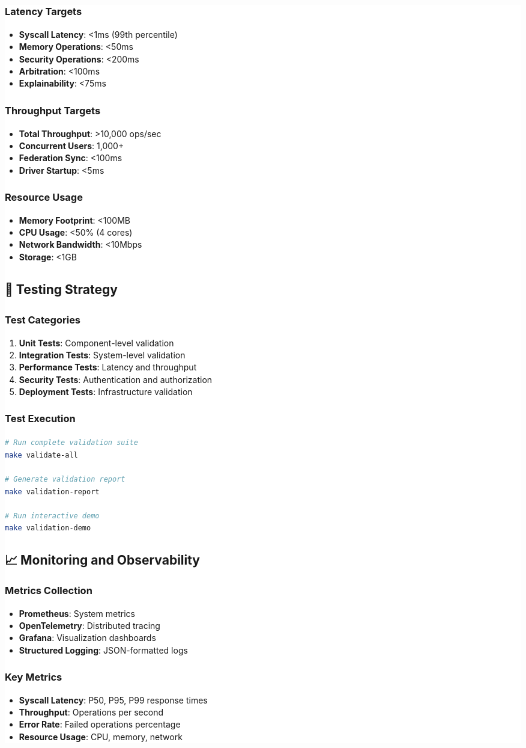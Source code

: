 ### Latency Targets
- **Syscall Latency**: <1ms (99th percentile)
- **Memory Operations**: <50ms
- **Security Operations**: <200ms
- **Arbitration**: <100ms
- **Explainability**: <75ms

### Throughput Targets
- **Total Throughput**: >10,000 ops/sec
- **Concurrent Users**: 1,000+
- **Federation Sync**: <100ms
- **Driver Startup**: <5ms

### Resource Usage
- **Memory Footprint**: <100MB
- **CPU Usage**: <50% (4 cores)
- **Network Bandwidth**: <10Mbps
- **Storage**: <1GB

## 🧪 Testing Strategy

### Test Categories
1. **Unit Tests**: Component-level validation
2. **Integration Tests**: System-level validation
3. **Performance Tests**: Latency and throughput
4. **Security Tests**: Authentication and authorization
5. **Deployment Tests**: Infrastructure validation

### Test Execution
```bash
# Run complete validation suite
make validate-all

# Generate validation report
make validation-report

# Run interactive demo
make validation-demo
```

## 📈 Monitoring and Observability

### Metrics Collection
- **Prometheus**: System metrics
- **OpenTelemetry**: Distributed tracing
- **Grafana**: Visualization dashboards
- **Structured Logging**: JSON-formatted logs

### Key Metrics
- **Syscall Latency**: P50, P95, P99 response times
- **Throughput**: Operations per second
- **Error Rate**: Failed operations percentage
- **Resource Usage**: CPU, memory, network
